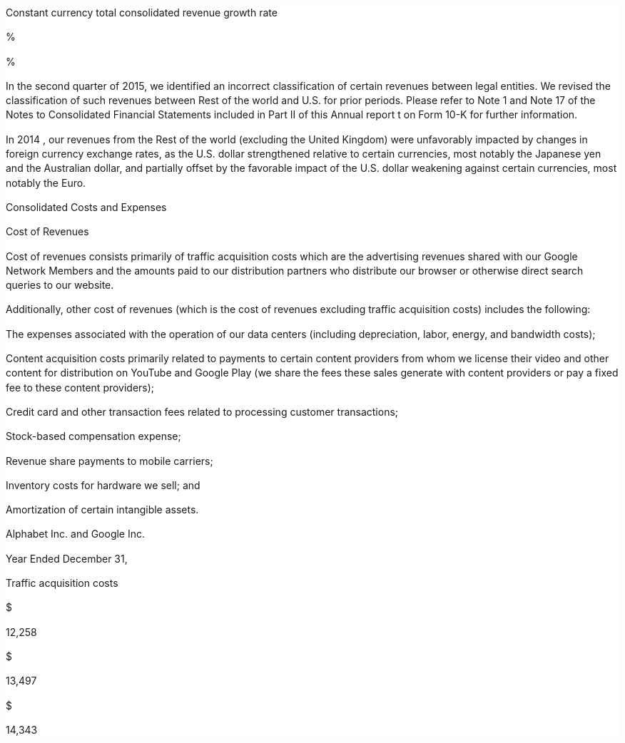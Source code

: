 Constant currency total consolidated revenue growth rate 

% 

% 

In the second quarter of 2015, we identified an incorrect classification of certain revenues between legal entities. We revised the classification of such revenues between Rest of the world and U.S. for prior periods. Please refer to Note 1  and Note 17  of the Notes to Consolidated Financial Statements included in Part II of this Annual report t on Form 10-K for further information. 

In 2014 , our revenues from the Rest of the world (excluding the United Kingdom) were unfavorably impacted by changes in foreign currency exchange rates, as the U.S. dollar strengthened relative to certain currencies, most notably the Japanese yen and the Australian dollar, and partially offset by the favorable impact of the U.S. dollar weakening against certain currencies, most notably the Euro. 

Consolidated Costs and Expenses 

Cost of Revenues 

Cost of revenues consists primarily of traffic acquisition costs which are the advertising revenues shared with our Google Network Members and the amounts paid to our distribution partners who distribute our browser or otherwise direct search queries to our website. 

Additionally, other cost of revenues (which is the cost of revenues excluding traffic acquisition costs) includes the following: 

The expenses associated with the operation of our data centers (including depreciation, labor, energy, and bandwidth costs); 

Content acquisition costs primarily related to payments to certain content providers from whom we license their video and other content for distribution on YouTube and Google Play (we share the fees these sales generate with content providers or pay a fixed fee to these content providers); 

Credit card and other transaction fees related to processing customer transactions; 

Stock-based compensation expense; 

Revenue share payments to mobile carriers; 

Inventory costs for hardware we sell; and 

Amortization of certain intangible assets. 

Alphabet Inc. and Google Inc. 

Year Ended December 31, 

Traffic acquisition costs 

$ 

12,258 

$ 

13,497 

$ 

14,343 
